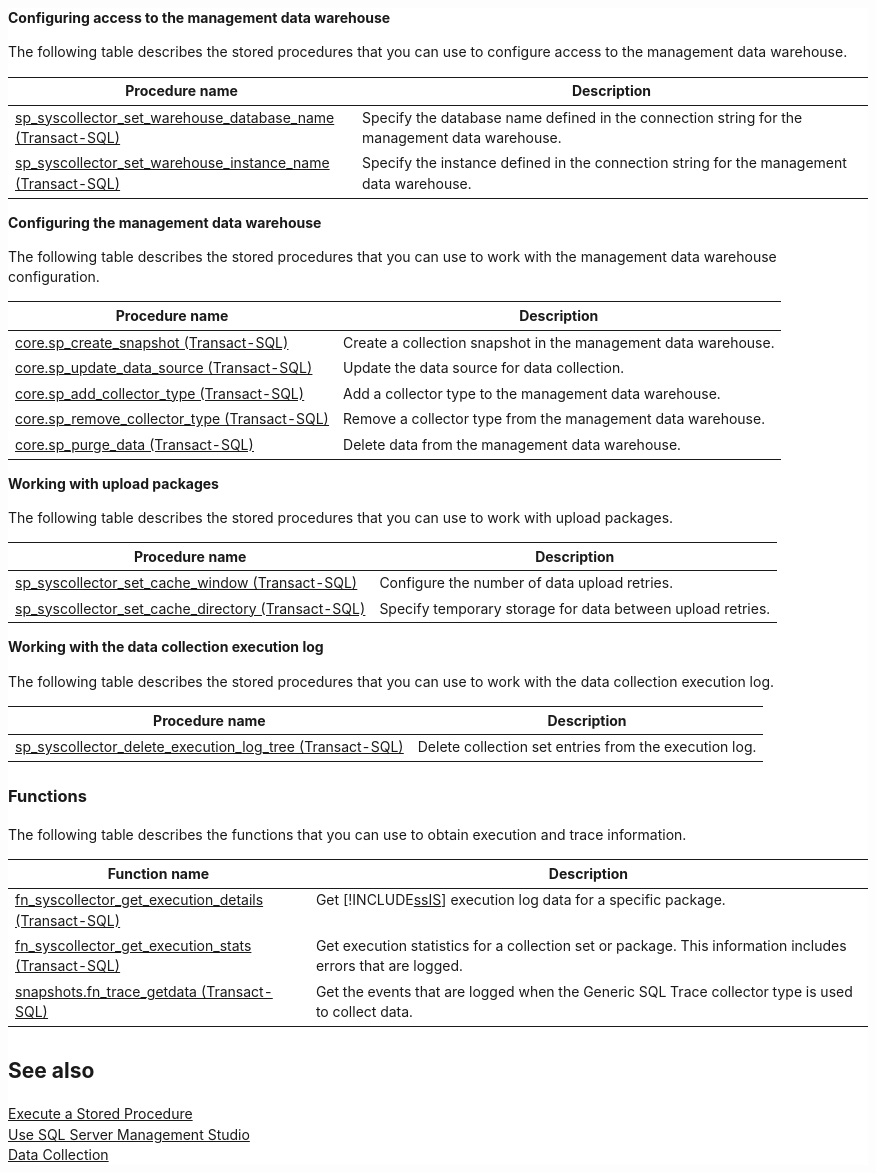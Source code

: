  **Configuring access to the management data warehouse**  
  
 The following table describes the stored procedures that you can use to configure access to the management data warehouse.  
  
|Procedure name|Description|  
|--------------------|-----------------|  
|[sp_syscollector_set_warehouse_database_name &#40;Transact-SQL&#41;](../../relational-databases/system-stored-procedures/sp-syscollector-set-warehouse-database-name-transact-sql.md)|Specify the database name defined in the connection string for the management data warehouse.|  
|[sp_syscollector_set_warehouse_instance_name &#40;Transact-SQL&#41;](../../relational-databases/system-stored-procedures/sp-syscollector-set-warehouse-instance-name-transact-sql.md)|Specify the instance defined in the connection string for the management data warehouse.|  
  
 **Configuring the management data warehouse**  
  
 The following table describes the stored procedures that you can use to work with the management data warehouse configuration.  
  
|Procedure name|Description|  
|--------------------|-----------------|  
|[core.sp_create_snapshot &#40;Transact-SQL&#41;](../../relational-databases/system-stored-procedures/core-sp-create-snapshot-transact-sql.md)|Create a collection snapshot in the management data warehouse.|  
|[core.sp_update_data_source &#40;Transact-SQL&#41;](../../relational-databases/system-stored-procedures/core-sp-update-data-source-transact-sql.md)|Update the data source for data collection.|  
|[core.sp_add_collector_type &#40;Transact-SQL&#41;](../../relational-databases/system-stored-procedures/core-sp-add-collector-type-transact-sql.md)|Add a collector type to the management data warehouse.|  
|[core.sp_remove_collector_type &#40;Transact-SQL&#41;](../../relational-databases/system-stored-procedures/core-sp-remove-collector-type-transact-sql.md)|Remove a collector type from the management data warehouse.|  
|[core.sp_purge_data &#40;Transact-SQL&#41;](../../relational-databases/system-stored-procedures/core-sp-purge-data-transact-sql.md)|Delete data from the management data warehouse.|  
  
 **Working with upload packages**  
  
 The following table describes the stored procedures that you can use to work with upload packages.  
  
|Procedure name|Description|  
|--------------------|-----------------|  
|[sp_syscollector_set_cache_window &#40;Transact-SQL&#41;](../../relational-databases/system-stored-procedures/sp-syscollector-set-cache-window-transact-sql.md)|Configure the number of data upload retries.|  
|[sp_syscollector_set_cache_directory &#40;Transact-SQL&#41;](../../relational-databases/system-stored-procedures/sp-syscollector-set-cache-directory-transact-sql.md)|Specify temporary storage for data between upload retries.|  
  
 **Working with the data collection execution log**  
  
 The following table describes the stored procedures that you can use to work with the data collection execution log.  
  
|Procedure name|Description|  
|--------------------|-----------------|  
|[sp_syscollector_delete_execution_log_tree &#40;Transact-SQL&#41;](../../relational-databases/system-stored-procedures/sp-syscollector-delete-execution-log-tree-transact-sql.md)|Delete collection set entries from the execution log.|  
  
### Functions  
 The following table describes the functions that you can use to obtain execution and trace information.  
  
|Function name|Description|  
|-------------------|-----------------|  
|[fn_syscollector_get_execution_details &#40;Transact-SQL&#41;](../../relational-databases/system-functions/fn-syscollector-get-execution-details-transact-sql.md)|Get [!INCLUDE[ssIS](../../includes/ssis-md.md)] execution log data for a specific package.|  
|[fn_syscollector_get_execution_stats &#40;Transact-SQL&#41;](../../relational-databases/system-functions/fn-syscollector-get-execution-stats-transact-sql.md)|Get execution statistics for a collection set or package. This information includes errors that are logged.|  
|[snapshots.fn_trace_getdata &#40;Transact-SQL&#41;](../../relational-databases/system-functions/snapshots-fn-trace-getdata-transact-sql.md)|Get the events that are logged when the Generic SQL Trace collector type is used to collect data.|  
  
## See also  
 [Execute a Stored Procedure](../../relational-databases/stored-procedures/execute-a-stored-procedure.md)   
 [Use SQL Server Management Studio](../../ssms/sql-server-management-studio-ssms.md)   
 [Data Collection](../../relational-databases/data-collection/data-collection.md)  
  
